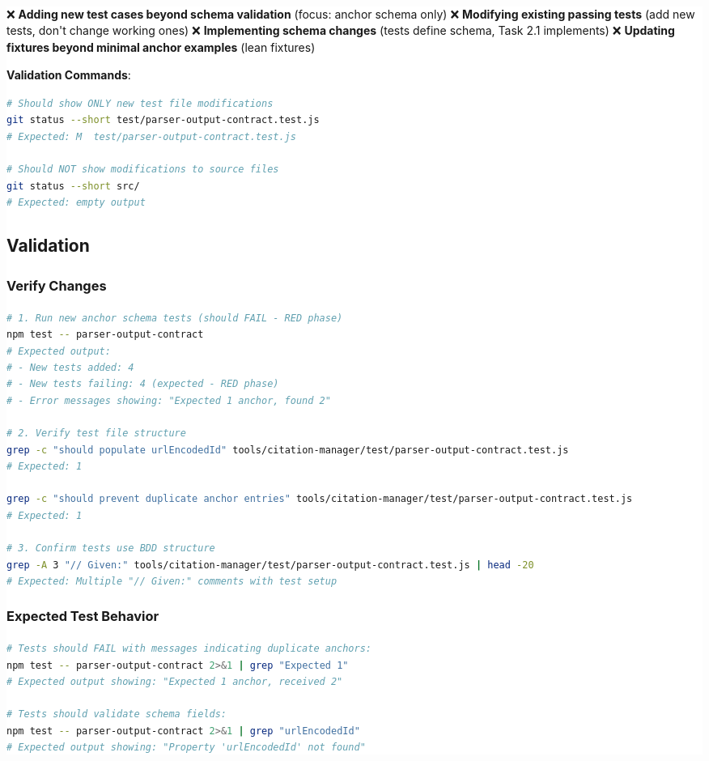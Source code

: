 ❌ **Adding new test cases beyond schema validation** (focus: anchor schema only)
❌ **Modifying existing passing tests** (add new tests, don't change working ones)
❌ **Implementing schema changes** (tests define schema, Task 2.1 implements)
❌ **Updating fixtures beyond minimal anchor examples** (lean fixtures)

**Validation Commands**:

```bash
# Should show ONLY new test file modifications
git status --short test/parser-output-contract.test.js
# Expected: M  test/parser-output-contract.test.js

# Should NOT show modifications to source files
git status --short src/
# Expected: empty output
```

## Validation

### Verify Changes

```bash
# 1. Run new anchor schema tests (should FAIL - RED phase)
npm test -- parser-output-contract
# Expected output:
# - New tests added: 4
# - New tests failing: 4 (expected - RED phase)
# - Error messages showing: "Expected 1 anchor, found 2"

# 2. Verify test file structure
grep -c "should populate urlEncodedId" tools/citation-manager/test/parser-output-contract.test.js
# Expected: 1

grep -c "should prevent duplicate anchor entries" tools/citation-manager/test/parser-output-contract.test.js
# Expected: 1

# 3. Confirm tests use BDD structure
grep -A 3 "// Given:" tools/citation-manager/test/parser-output-contract.test.js | head -20
# Expected: Multiple "// Given:" comments with test setup
```

### Expected Test Behavior

```bash
# Tests should FAIL with messages indicating duplicate anchors:
npm test -- parser-output-contract 2>&1 | grep "Expected 1"
# Expected output showing: "Expected 1 anchor, received 2"

# Tests should validate schema fields:
npm test -- parser-output-contract 2>&1 | grep "urlEncodedId"
# Expected output showing: "Property 'urlEncodedId' not found"
```
